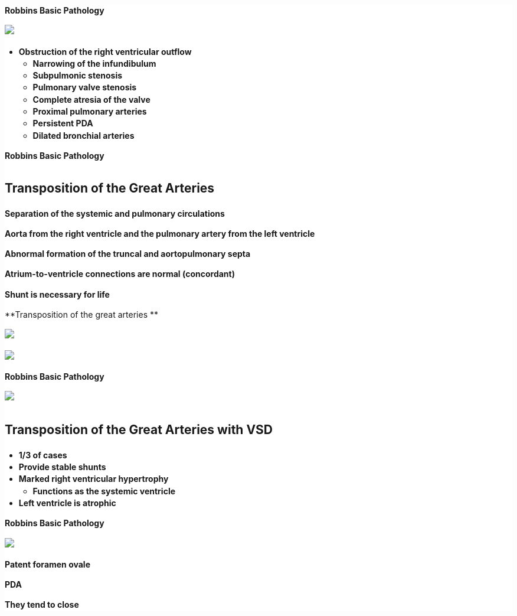 **Robbins Basic Pathology**

![](./img-local/Congenital-Heart-Diseases22.png)

- **Obstruction of the right ventricular outflow**
  - **Narrowing of the infundibulum**
  - **Subpulmonic stenosis**
  - **Pulmonary valve stenosis**
  - **Complete atresia of the valve**
  - **Proximal pulmonary arteries**
  - **Persistent PDA**
  - **Dilated bronchial arteries**

**Robbins Basic Pathology**

## Transposition of the Great Arteries

**Separation of the systemic and pulmonary circulations**

**Aorta from the right ventricle and the pulmonary artery from the left
ventricle**

**Abnormal formation of the truncal and aortopulmonary septa**

**Atrium-to-ventricle connections are normal (concordant)**

**Shunt is necessary for life**

**Transposition of the great arteries **

![](./img-local/Congenital-Heart-Diseases23.png)

![](./img-local/Congenital-Heart-Diseases24.png)

**Robbins Basic Pathology**

![](./img-local/Congenital-Heart-Diseases25.png)

## Transposition of the Great Arteries with VSD

- **1/3 of cases**
- **Provide stable shunts**
- **Marked right ventricular hypertrophy**
  - **Functions as the systemic ventricle**
- **Left ventricle is atrophic**

**Robbins Basic Pathology**

![](./img-local/Congenital-Heart-Diseases26.png)

**Patent foramen ovale**

**PDA**

**They tend to close**
